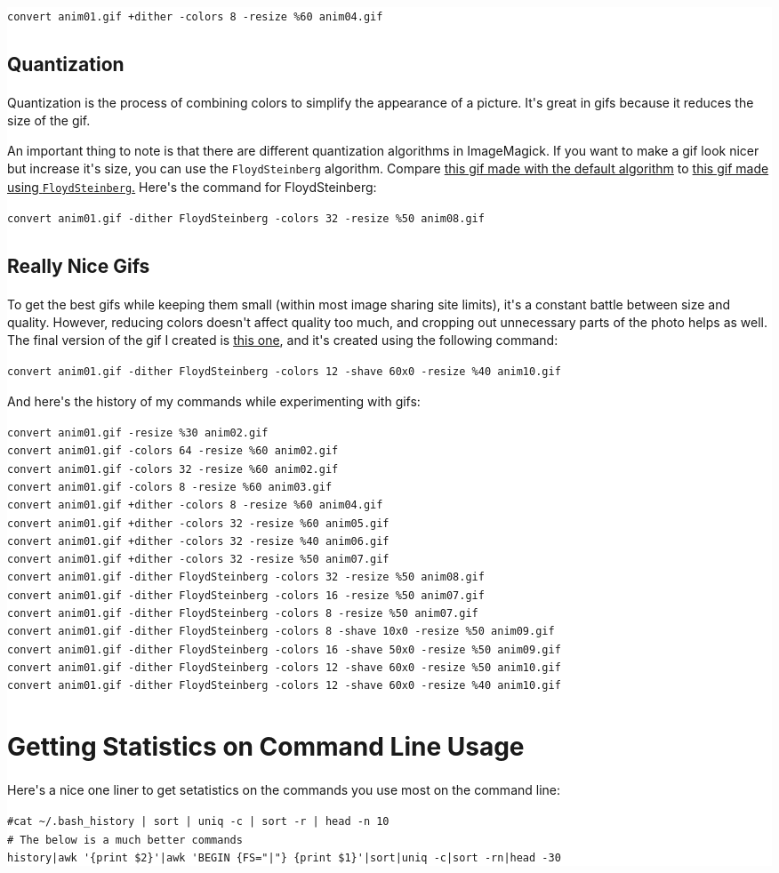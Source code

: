     convert anim01.gif +dither -colors 8 -resize %60 anim04.gif

## Quantization

Quantization is the process of combining colors to simplify the appearance of a picture. It's great in gifs because it reduces the size of the gif.

An important thing to note is that there are different quantization algorithms in ImageMagick. If you want to make a gif look nicer but increase it's size, you can use the `FloydSteinberg` algorithm. Compare [this gif made with the default algorithm](http://nacr.us/media/pics/gif_experiments/quantization/anim05.gif) to [this gif made using `FloydSteinberg`.](http://nacr.us/media/pics/gif_experiments/quantization/anim05.gif) Here's the command for FloydSteinberg:

    convert anim01.gif -dither FloydSteinberg -colors 32 -resize %50 anim08.gif

## Really Nice Gifs

To get the best gifs while keeping them small (within most image sharing site limits), it's a constant battle between size and quality. However, reducing colors doesn't affect quality too much, and cropping out unnecessary parts of the photo helps as well. The final version of the gif I created is [this one](http://nacr.us/media/pics/gif_experiments/quantization/anim10.gif), and it's created using the following command:

    convert anim01.gif -dither FloydSteinberg -colors 12 -shave 60x0 -resize %40 anim10.gif


And here's the history of my commands while experimenting with gifs:

    convert anim01.gif -resize %30 anim02.gif
    convert anim01.gif -colors 64 -resize %60 anim02.gif
    convert anim01.gif -colors 32 -resize %60 anim02.gif
    convert anim01.gif -colors 8 -resize %60 anim03.gif
    convert anim01.gif +dither -colors 8 -resize %60 anim04.gif
    convert anim01.gif +dither -colors 32 -resize %60 anim05.gif
    convert anim01.gif +dither -colors 32 -resize %40 anim06.gif
    convert anim01.gif +dither -colors 32 -resize %50 anim07.gif
    convert anim01.gif -dither FloydSteinberg -colors 32 -resize %50 anim08.gif
    convert anim01.gif -dither FloydSteinberg -colors 16 -resize %50 anim07.gif
    convert anim01.gif -dither FloydSteinberg -colors 8 -resize %50 anim07.gif
    convert anim01.gif -dither FloydSteinberg -colors 8 -shave 10x0 -resize %50 anim09.gif
    convert anim01.gif -dither FloydSteinberg -colors 16 -shave 50x0 -resize %50 anim09.gif
    convert anim01.gif -dither FloydSteinberg -colors 12 -shave 60x0 -resize %50 anim10.gif
    convert anim01.gif -dither FloydSteinberg -colors 12 -shave 60x0 -resize %40 anim10.gif


# Getting Statistics on Command Line Usage

Here's a nice one liner to get setatistics on the commands you use most on the command line:

    #cat ~/.bash_history | sort | uniq -c | sort -r | head -n 10
    # The below is a much better commands
    history|awk '{print $2}'|awk 'BEGIN {FS="|"} {print $1}'|sort|uniq -c|sort -rn|head -30
